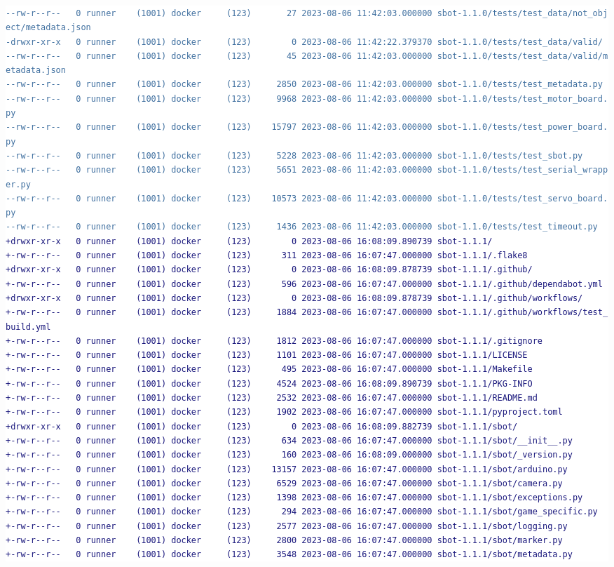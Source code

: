 ```diff
--rw-r--r--   0 runner    (1001) docker     (123)       27 2023-08-06 11:42:03.000000 sbot-1.1.0/tests/test_data/not_object/metadata.json
-drwxr-xr-x   0 runner    (1001) docker     (123)        0 2023-08-06 11:42:22.379370 sbot-1.1.0/tests/test_data/valid/
--rw-r--r--   0 runner    (1001) docker     (123)       45 2023-08-06 11:42:03.000000 sbot-1.1.0/tests/test_data/valid/metadata.json
--rw-r--r--   0 runner    (1001) docker     (123)     2850 2023-08-06 11:42:03.000000 sbot-1.1.0/tests/test_metadata.py
--rw-r--r--   0 runner    (1001) docker     (123)     9968 2023-08-06 11:42:03.000000 sbot-1.1.0/tests/test_motor_board.py
--rw-r--r--   0 runner    (1001) docker     (123)    15797 2023-08-06 11:42:03.000000 sbot-1.1.0/tests/test_power_board.py
--rw-r--r--   0 runner    (1001) docker     (123)     5228 2023-08-06 11:42:03.000000 sbot-1.1.0/tests/test_sbot.py
--rw-r--r--   0 runner    (1001) docker     (123)     5651 2023-08-06 11:42:03.000000 sbot-1.1.0/tests/test_serial_wrapper.py
--rw-r--r--   0 runner    (1001) docker     (123)    10573 2023-08-06 11:42:03.000000 sbot-1.1.0/tests/test_servo_board.py
--rw-r--r--   0 runner    (1001) docker     (123)     1436 2023-08-06 11:42:03.000000 sbot-1.1.0/tests/test_timeout.py
+drwxr-xr-x   0 runner    (1001) docker     (123)        0 2023-08-06 16:08:09.890739 sbot-1.1.1/
+-rw-r--r--   0 runner    (1001) docker     (123)      311 2023-08-06 16:07:47.000000 sbot-1.1.1/.flake8
+drwxr-xr-x   0 runner    (1001) docker     (123)        0 2023-08-06 16:08:09.878739 sbot-1.1.1/.github/
+-rw-r--r--   0 runner    (1001) docker     (123)      596 2023-08-06 16:07:47.000000 sbot-1.1.1/.github/dependabot.yml
+drwxr-xr-x   0 runner    (1001) docker     (123)        0 2023-08-06 16:08:09.878739 sbot-1.1.1/.github/workflows/
+-rw-r--r--   0 runner    (1001) docker     (123)     1884 2023-08-06 16:07:47.000000 sbot-1.1.1/.github/workflows/test_build.yml
+-rw-r--r--   0 runner    (1001) docker     (123)     1812 2023-08-06 16:07:47.000000 sbot-1.1.1/.gitignore
+-rw-r--r--   0 runner    (1001) docker     (123)     1101 2023-08-06 16:07:47.000000 sbot-1.1.1/LICENSE
+-rw-r--r--   0 runner    (1001) docker     (123)      495 2023-08-06 16:07:47.000000 sbot-1.1.1/Makefile
+-rw-r--r--   0 runner    (1001) docker     (123)     4524 2023-08-06 16:08:09.890739 sbot-1.1.1/PKG-INFO
+-rw-r--r--   0 runner    (1001) docker     (123)     2532 2023-08-06 16:07:47.000000 sbot-1.1.1/README.md
+-rw-r--r--   0 runner    (1001) docker     (123)     1902 2023-08-06 16:07:47.000000 sbot-1.1.1/pyproject.toml
+drwxr-xr-x   0 runner    (1001) docker     (123)        0 2023-08-06 16:08:09.882739 sbot-1.1.1/sbot/
+-rw-r--r--   0 runner    (1001) docker     (123)      634 2023-08-06 16:07:47.000000 sbot-1.1.1/sbot/__init__.py
+-rw-r--r--   0 runner    (1001) docker     (123)      160 2023-08-06 16:08:09.000000 sbot-1.1.1/sbot/_version.py
+-rw-r--r--   0 runner    (1001) docker     (123)    13157 2023-08-06 16:07:47.000000 sbot-1.1.1/sbot/arduino.py
+-rw-r--r--   0 runner    (1001) docker     (123)     6529 2023-08-06 16:07:47.000000 sbot-1.1.1/sbot/camera.py
+-rw-r--r--   0 runner    (1001) docker     (123)     1398 2023-08-06 16:07:47.000000 sbot-1.1.1/sbot/exceptions.py
+-rw-r--r--   0 runner    (1001) docker     (123)      294 2023-08-06 16:07:47.000000 sbot-1.1.1/sbot/game_specific.py
+-rw-r--r--   0 runner    (1001) docker     (123)     2577 2023-08-06 16:07:47.000000 sbot-1.1.1/sbot/logging.py
+-rw-r--r--   0 runner    (1001) docker     (123)     2800 2023-08-06 16:07:47.000000 sbot-1.1.1/sbot/marker.py
+-rw-r--r--   0 runner    (1001) docker     (123)     3548 2023-08-06 16:07:47.000000 sbot-1.1.1/sbot/metadata.py
```